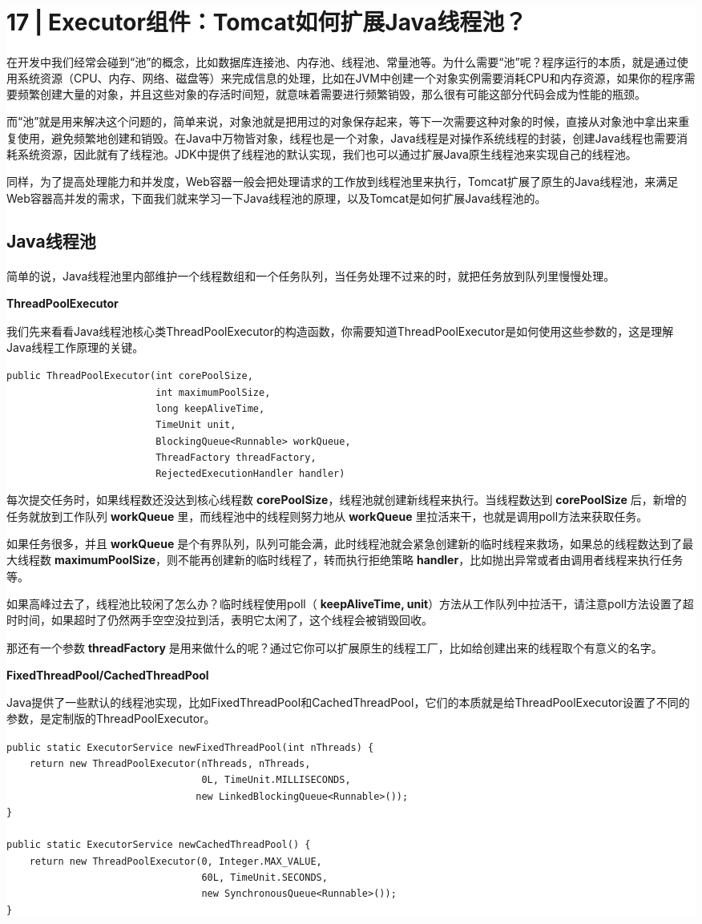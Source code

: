# 17 | Executor组件：Tomcat如何扩展Java线程池？
<audio src='./17-Executor组件：Tomcat如何扩展Java线程池？.mp3' controls></audio>
在开发中我们经常会碰到“池”的概念，比如数据库连接池、内存池、线程池、常量池等。为什么需要“池”呢？程序运行的本质，就是通过使用系统资源（CPU、内存、网络、磁盘等）来完成信息的处理，比如在JVM中创建一个对象实例需要消耗CPU和内存资源，如果你的程序需要频繁创建大量的对象，并且这些对象的存活时间短，就意味着需要进行频繁销毁，那么很有可能这部分代码会成为性能的瓶颈。

而“池”就是用来解决这个问题的，简单来说，对象池就是把用过的对象保存起来，等下一次需要这种对象的时候，直接从对象池中拿出来重复使用，避免频繁地创建和销毁。在Java中万物皆对象，线程也是一个对象，Java线程是对操作系统线程的封装，创建Java线程也需要消耗系统资源，因此就有了线程池。JDK中提供了线程池的默认实现，我们也可以通过扩展Java原生线程池来实现自己的线程池。

同样，为了提高处理能力和并发度，Web容器一般会把处理请求的工作放到线程池里来执行，Tomcat扩展了原生的Java线程池，来满足Web容器高并发的需求，下面我们就来学习一下Java线程池的原理，以及Tomcat是如何扩展Java线程池的。

## Java线程池

简单的说，Java线程池里内部维护一个线程数组和一个任务队列，当任务处理不过来的时，就把任务放到队列里慢慢处理。

**ThreadPoolExecutor**

我们先来看看Java线程池核心类ThreadPoolExecutor的构造函数，你需要知道ThreadPoolExecutor是如何使用这些参数的，这是理解Java线程工作原理的关键。

```
public ThreadPoolExecutor(int corePoolSize,
                          int maximumPoolSize,
                          long keepAliveTime,
                          TimeUnit unit,
                          BlockingQueue<Runnable> workQueue,
                          ThreadFactory threadFactory,
                          RejectedExecutionHandler handler)

```

每次提交任务时，如果线程数还没达到核心线程数 **corePoolSize**，线程池就创建新线程来执行。当线程数达到 **corePoolSize** 后，新增的任务就放到工作队列 **workQueue** 里，而线程池中的线程则努力地从 **workQueue** 里拉活来干，也就是调用poll方法来获取任务。

如果任务很多，并且 **workQueue** 是个有界队列，队列可能会满，此时线程池就会紧急创建新的临时线程来救场，如果总的线程数达到了最大线程数 **maximumPoolSize**，则不能再创建新的临时线程了，转而执行拒绝策略 **handler**，比如抛出异常或者由调用者线程来执行任务等。

如果高峰过去了，线程池比较闲了怎么办？临时线程使用poll（ **keepAliveTime, unit**）方法从工作队列中拉活干，请注意poll方法设置了超时时间，如果超时了仍然两手空空没拉到活，表明它太闲了，这个线程会被销毁回收。

那还有一个参数 **threadFactory** 是用来做什么的呢？通过它你可以扩展原生的线程工厂，比如给创建出来的线程取个有意义的名字。

**FixedThreadPool/CachedThreadPool**

Java提供了一些默认的线程池实现，比如FixedThreadPool和CachedThreadPool，它们的本质就是给ThreadPoolExecutor设置了不同的参数，是定制版的ThreadPoolExecutor。

```
public static ExecutorService newFixedThreadPool(int nThreads) {
    return new ThreadPoolExecutor(nThreads, nThreads,
                                  0L, TimeUnit.MILLISECONDS,
                                 new LinkedBlockingQueue<Runnable>());
}

public static ExecutorService newCachedThreadPool() {
    return new ThreadPoolExecutor(0, Integer.MAX_VALUE,
                                  60L, TimeUnit.SECONDS,
                                  new SynchronousQueue<Runnable>());
}

```
